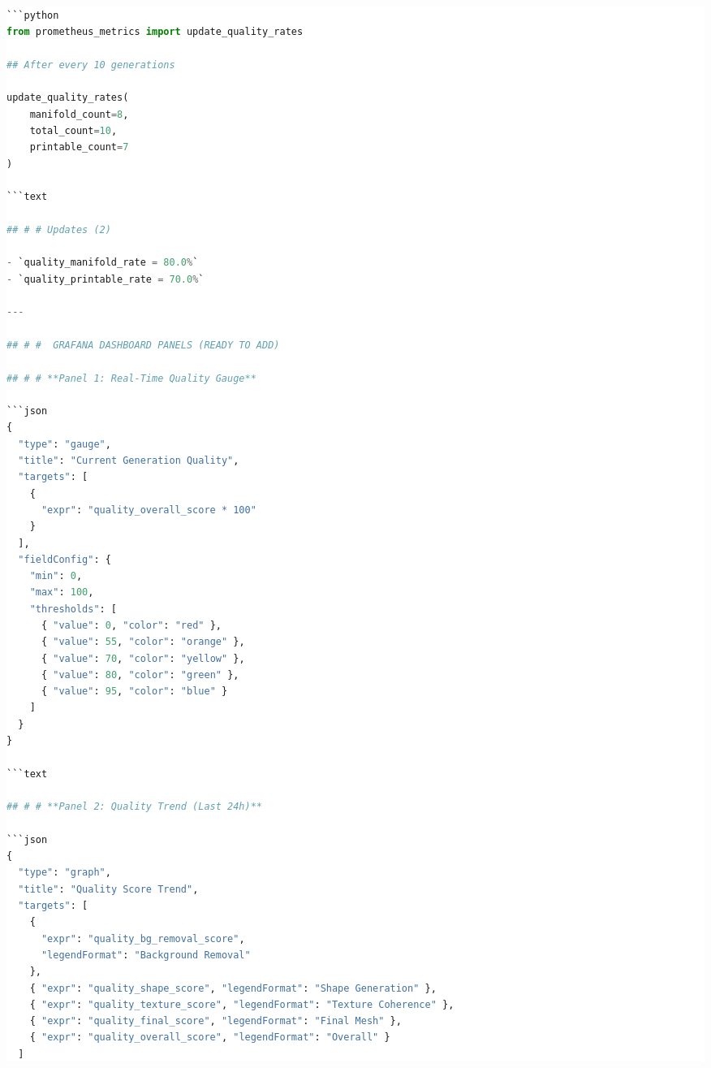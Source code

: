 ```python
```python
from prometheus_metrics import update_quality_rates

## After every 10 generations

update_quality_rates(
    manifold_count=8,
    total_count=10,
    printable_count=7
)

```text

## # # Updates (2)

- `quality_manifold_rate = 80.0%`
- `quality_printable_rate = 70.0%`

---

## # #  GRAFANA DASHBOARD PANELS (READY TO ADD)

## # # **Panel 1: Real-Time Quality Gauge**

```json
{
  "type": "gauge",
  "title": "Current Generation Quality",
  "targets": [
    {
      "expr": "quality_overall_score * 100"
    }
  ],
  "fieldConfig": {
    "min": 0,
    "max": 100,
    "thresholds": [
      { "value": 0, "color": "red" },
      { "value": 55, "color": "orange" },
      { "value": 70, "color": "yellow" },
      { "value": 80, "color": "green" },
      { "value": 95, "color": "blue" }
    ]
  }
}

```text

## # # **Panel 2: Quality Trend (Last 24h)**

```json
{
  "type": "graph",
  "title": "Quality Score Trend",
  "targets": [
    {
      "expr": "quality_bg_removal_score",
      "legendFormat": "Background Removal"
    },
    { "expr": "quality_shape_score", "legendFormat": "Shape Generation" },
    { "expr": "quality_texture_score", "legendFormat": "Texture Coherence" },
    { "expr": "quality_final_score", "legendFormat": "Final Mesh" },
    { "expr": "quality_overall_score", "legendFormat": "Overall" }
  ]
```